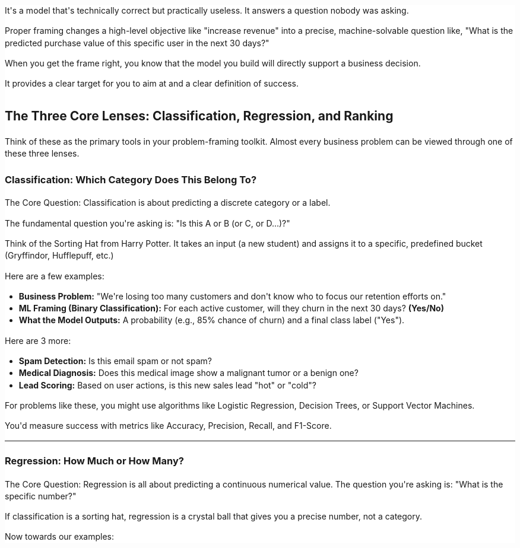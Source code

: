 It's a model that's technically correct but practically useless. It answers a question nobody was asking.

Proper framing changes a high-level objective like "increase revenue" into a precise, machine-solvable question like, "What is the predicted purchase value of this specific user in the next 30 days?"

When you get the frame right, you know that the model you build will directly support a business decision.

It provides a clear target for you to aim at and a clear definition of success.

## The Three Core Lenses: Classification, Regression, and Ranking

Think of these as the primary tools in your problem-framing toolkit. Almost every business problem can be viewed through one of these three lenses.

### Classification: Which Category Does This Belong To?

The Core Question: Classification is about predicting a discrete category or a label.

The fundamental question you're asking is: "Is this A or B (or C, or D...)?"

Think of the Sorting Hat from Harry Potter. It takes an input (a new student) and assigns it to a specific, predefined bucket (Gryffindor, Hufflepuff, etc.)

Here are a few examples:

- **Business Problem:** "We're losing too many customers and don't know who to focus our retention efforts on."
- **ML Framing (Binary Classification):** For each active customer, will they churn in the next 30 days? **(Yes/No)**
- **What the Model Outputs:** A probability (e.g., 85% chance of churn) and a final class label ("Yes").

Here are 3 more:

- **Spam Detection:** Is this email spam or not spam?
- **Medical Diagnosis:** Does this medical image show a malignant tumor or a benign one?
- **Lead Scoring:** Based on user actions, is this new sales lead "hot" or "cold"?

For problems like these, you might use algorithms like Logistic Regression, Decision Trees, or Support Vector Machines.

You'd measure success with metrics like Accuracy, Precision, Recall, and F1-Score.

---

### Regression: How Much or How Many?

The Core Question: Regression is all about predicting a continuous numerical value. The question you're asking is: "What is the specific number?"

If classification is a sorting hat, regression is a crystal ball that gives you a precise number, not a category.

Now towards our examples:
